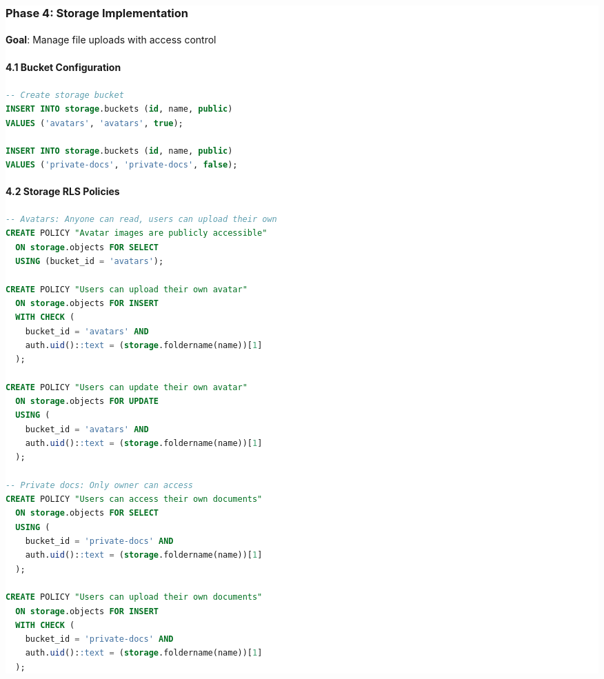 ### Phase 4: Storage Implementation

**Goal**: Manage file uploads with access control

#### 4.1 Bucket Configuration

```sql
-- Create storage bucket
INSERT INTO storage.buckets (id, name, public)
VALUES ('avatars', 'avatars', true);

INSERT INTO storage.buckets (id, name, public)
VALUES ('private-docs', 'private-docs', false);
```

#### 4.2 Storage RLS Policies

```sql
-- Avatars: Anyone can read, users can upload their own
CREATE POLICY "Avatar images are publicly accessible"
  ON storage.objects FOR SELECT
  USING (bucket_id = 'avatars');

CREATE POLICY "Users can upload their own avatar"
  ON storage.objects FOR INSERT
  WITH CHECK (
    bucket_id = 'avatars' AND
    auth.uid()::text = (storage.foldername(name))[1]
  );

CREATE POLICY "Users can update their own avatar"
  ON storage.objects FOR UPDATE
  USING (
    bucket_id = 'avatars' AND
    auth.uid()::text = (storage.foldername(name))[1]
  );

-- Private docs: Only owner can access
CREATE POLICY "Users can access their own documents"
  ON storage.objects FOR SELECT
  USING (
    bucket_id = 'private-docs' AND
    auth.uid()::text = (storage.foldername(name))[1]
  );

CREATE POLICY "Users can upload their own documents"
  ON storage.objects FOR INSERT
  WITH CHECK (
    bucket_id = 'private-docs' AND
    auth.uid()::text = (storage.foldername(name))[1]
  );
```
